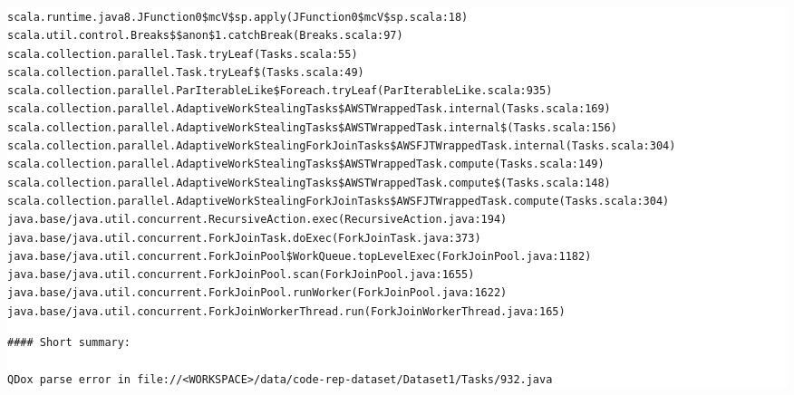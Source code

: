 	scala.runtime.java8.JFunction0$mcV$sp.apply(JFunction0$mcV$sp.scala:18)
	scala.util.control.Breaks$$anon$1.catchBreak(Breaks.scala:97)
	scala.collection.parallel.Task.tryLeaf(Tasks.scala:55)
	scala.collection.parallel.Task.tryLeaf$(Tasks.scala:49)
	scala.collection.parallel.ParIterableLike$Foreach.tryLeaf(ParIterableLike.scala:935)
	scala.collection.parallel.AdaptiveWorkStealingTasks$AWSTWrappedTask.internal(Tasks.scala:169)
	scala.collection.parallel.AdaptiveWorkStealingTasks$AWSTWrappedTask.internal$(Tasks.scala:156)
	scala.collection.parallel.AdaptiveWorkStealingForkJoinTasks$AWSFJTWrappedTask.internal(Tasks.scala:304)
	scala.collection.parallel.AdaptiveWorkStealingTasks$AWSTWrappedTask.compute(Tasks.scala:149)
	scala.collection.parallel.AdaptiveWorkStealingTasks$AWSTWrappedTask.compute$(Tasks.scala:148)
	scala.collection.parallel.AdaptiveWorkStealingForkJoinTasks$AWSFJTWrappedTask.compute(Tasks.scala:304)
	java.base/java.util.concurrent.RecursiveAction.exec(RecursiveAction.java:194)
	java.base/java.util.concurrent.ForkJoinTask.doExec(ForkJoinTask.java:373)
	java.base/java.util.concurrent.ForkJoinPool$WorkQueue.topLevelExec(ForkJoinPool.java:1182)
	java.base/java.util.concurrent.ForkJoinPool.scan(ForkJoinPool.java:1655)
	java.base/java.util.concurrent.ForkJoinPool.runWorker(ForkJoinPool.java:1622)
	java.base/java.util.concurrent.ForkJoinWorkerThread.run(ForkJoinWorkerThread.java:165)
```
#### Short summary: 

QDox parse error in file://<WORKSPACE>/data/code-rep-dataset/Dataset1/Tasks/932.java